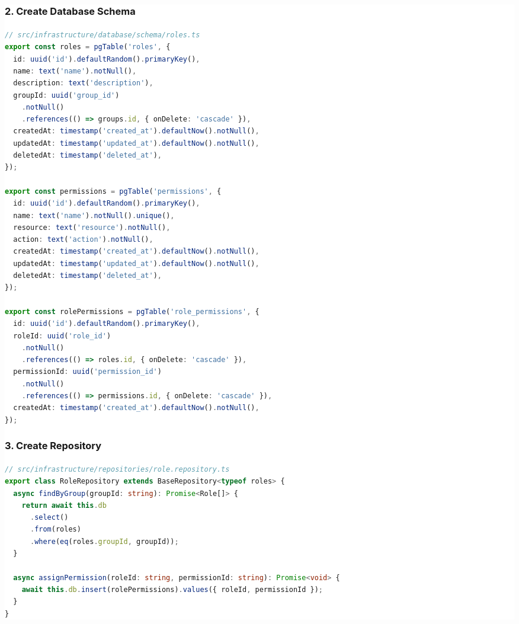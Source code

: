 ### 2. Create Database Schema

```typescript
// src/infrastructure/database/schema/roles.ts
export const roles = pgTable('roles', {
  id: uuid('id').defaultRandom().primaryKey(),
  name: text('name').notNull(),
  description: text('description'),
  groupId: uuid('group_id')
    .notNull()
    .references(() => groups.id, { onDelete: 'cascade' }),
  createdAt: timestamp('created_at').defaultNow().notNull(),
  updatedAt: timestamp('updated_at').defaultNow().notNull(),
  deletedAt: timestamp('deleted_at'),
});

export const permissions = pgTable('permissions', {
  id: uuid('id').defaultRandom().primaryKey(),
  name: text('name').notNull().unique(),
  resource: text('resource').notNull(),
  action: text('action').notNull(),
  createdAt: timestamp('created_at').defaultNow().notNull(),
  updatedAt: timestamp('updated_at').defaultNow().notNull(),
  deletedAt: timestamp('deleted_at'),
});

export const rolePermissions = pgTable('role_permissions', {
  id: uuid('id').defaultRandom().primaryKey(),
  roleId: uuid('role_id')
    .notNull()
    .references(() => roles.id, { onDelete: 'cascade' }),
  permissionId: uuid('permission_id')
    .notNull()
    .references(() => permissions.id, { onDelete: 'cascade' }),
  createdAt: timestamp('created_at').defaultNow().notNull(),
});
```

### 3. Create Repository

```typescript
// src/infrastructure/repositories/role.repository.ts
export class RoleRepository extends BaseRepository<typeof roles> {
  async findByGroup(groupId: string): Promise<Role[]> {
    return await this.db
      .select()
      .from(roles)
      .where(eq(roles.groupId, groupId));
  }
  
  async assignPermission(roleId: string, permissionId: string): Promise<void> {
    await this.db.insert(rolePermissions).values({ roleId, permissionId });
  }
}
```
